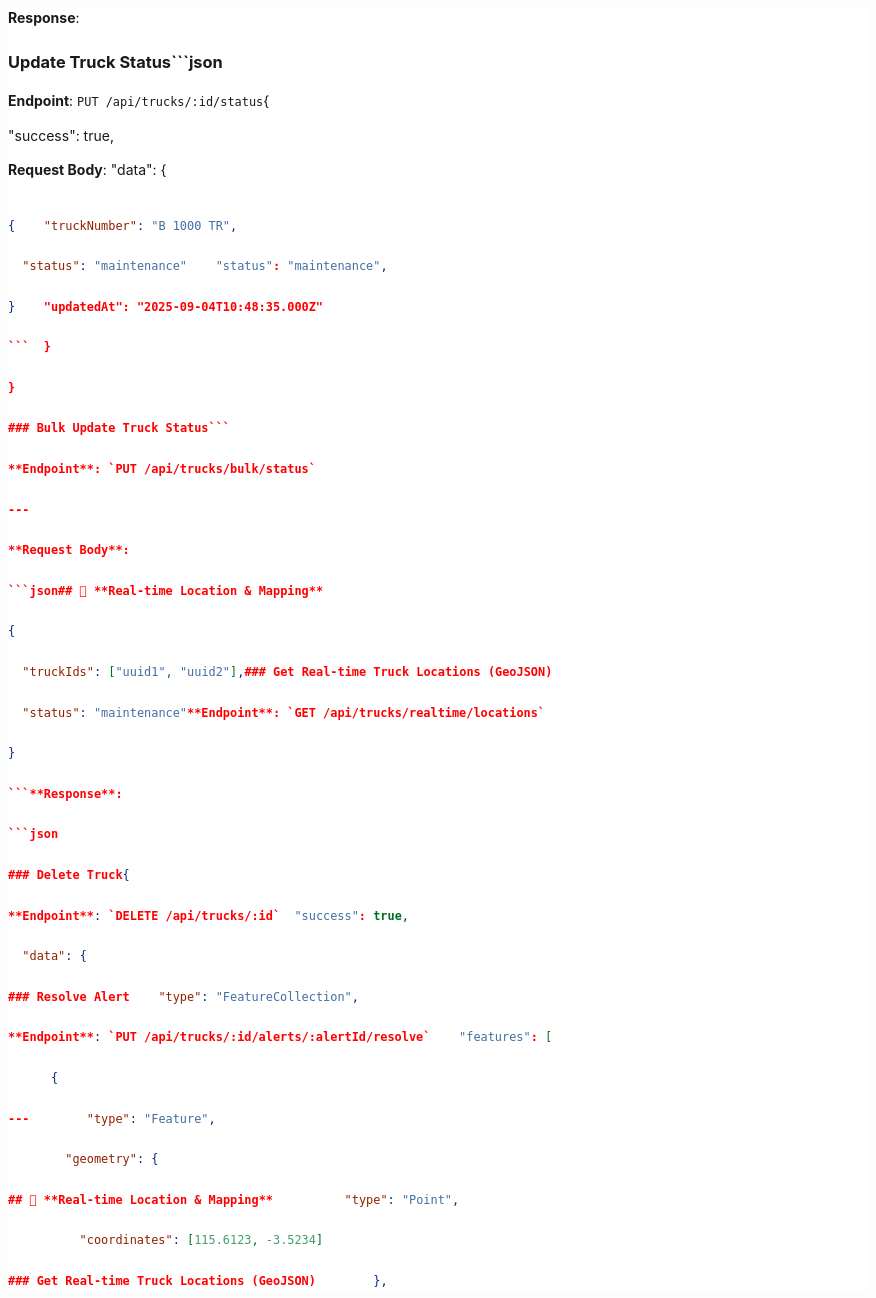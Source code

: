 **Response**:

### Update Truck Status```json

**Endpoint**: `PUT /api/trucks/:id/status`{

  "success": true,

**Request Body**:  "data": {

```json    "id": "1ed43a13-83a2-492b-8ef4-ddad12fb5cb5",

{    "truckNumber": "B 1000 TR",

  "status": "maintenance"    "status": "maintenance",

}    "updatedAt": "2025-09-04T10:48:35.000Z"

```  }

}

### Bulk Update Truck Status```

**Endpoint**: `PUT /api/trucks/bulk/status`

---

**Request Body**:

```json## 📍 **Real-time Location & Mapping**

{

  "truckIds": ["uuid1", "uuid2"],### Get Real-time Truck Locations (GeoJSON)

  "status": "maintenance"**Endpoint**: `GET /api/trucks/realtime/locations`

}

```**Response**:

```json

### Delete Truck{

**Endpoint**: `DELETE /api/trucks/:id`  "success": true,

  "data": {

### Resolve Alert    "type": "FeatureCollection",

**Endpoint**: `PUT /api/trucks/:id/alerts/:alertId/resolve`    "features": [

      {

---        "type": "Feature",

        "geometry": {

## 📍 **Real-time Location & Mapping**          "type": "Point",

          "coordinates": [115.6123, -3.5234]

### Get Real-time Truck Locations (GeoJSON)        },

```